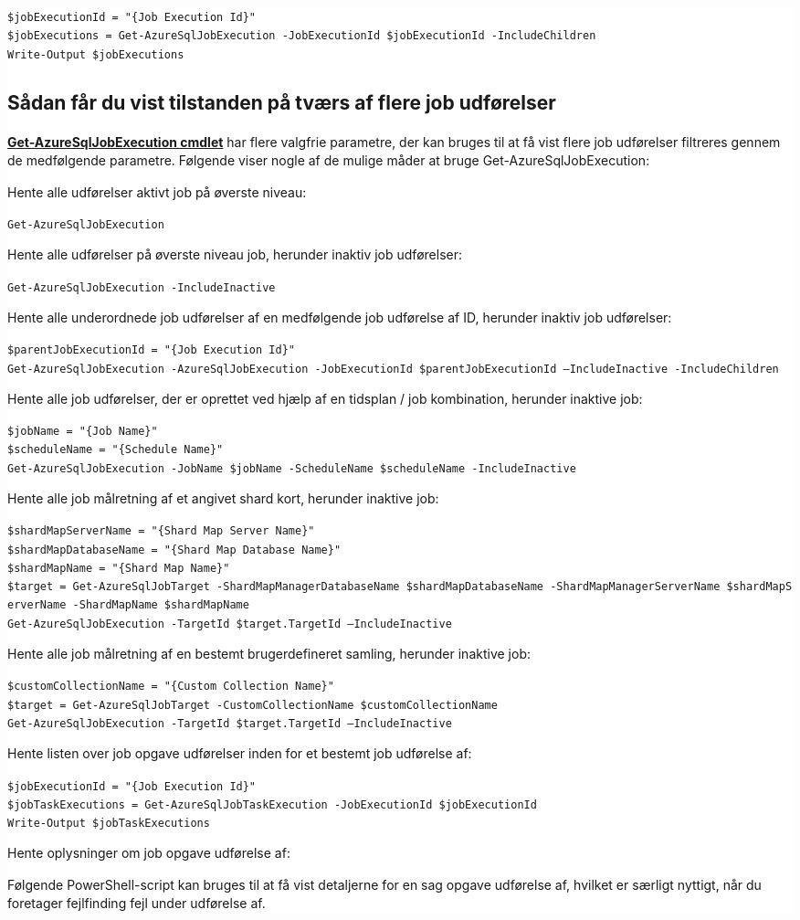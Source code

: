     $jobExecutionId = "{Job Execution Id}"
    $jobExecutions = Get-AzureSqlJobExecution -JobExecutionId $jobExecutionId -IncludeChildren
    Write-Output $jobExecutions 

## <a name="to-view-the-state-across-multiple-job-executions"></a>Sådan får du vist tilstanden på tværs af flere job udførelser

[**Get-AzureSqlJobExecution cmdlet**](https://msdn.microsoft.com/library/mt346058.aspx) har flere valgfrie parametre, der kan bruges til at få vist flere job udførelser filtreres gennem de medfølgende parametre. Følgende viser nogle af de mulige måder at bruge Get-AzureSqlJobExecution:

Hente alle udførelser aktivt job på øverste niveau:

    Get-AzureSqlJobExecution

Hente alle udførelser på øverste niveau job, herunder inaktiv job udførelser:

    Get-AzureSqlJobExecution -IncludeInactive

Hente alle underordnede job udførelser af en medfølgende job udførelse af ID, herunder inaktiv job udførelser:

    $parentJobExecutionId = "{Job Execution Id}"
    Get-AzureSqlJobExecution -AzureSqlJobExecution -JobExecutionId $parentJobExecutionId –IncludeInactive -IncludeChildren

Hente alle job udførelser, der er oprettet ved hjælp af en tidsplan / job kombination, herunder inaktive job:

    $jobName = "{Job Name}"
    $scheduleName = "{Schedule Name}"
    Get-AzureSqlJobExecution -JobName $jobName -ScheduleName $scheduleName -IncludeInactive

Hente alle job målretning af et angivet shard kort, herunder inaktive job:

    $shardMapServerName = "{Shard Map Server Name}"
    $shardMapDatabaseName = "{Shard Map Database Name}"
    $shardMapName = "{Shard Map Name}"
    $target = Get-AzureSqlJobTarget -ShardMapManagerDatabaseName $shardMapDatabaseName -ShardMapManagerServerName $shardMapServerName -ShardMapName $shardMapName
    Get-AzureSqlJobExecution -TargetId $target.TargetId –IncludeInactive

Hente alle job målretning af en bestemt brugerdefineret samling, herunder inaktive job:

    $customCollectionName = "{Custom Collection Name}"
    $target = Get-AzureSqlJobTarget -CustomCollectionName $customCollectionName
    Get-AzureSqlJobExecution -TargetId $target.TargetId –IncludeInactive
 
Hente listen over job opgave udførelser inden for et bestemt job udførelse af:

    $jobExecutionId = "{Job Execution Id}"
    $jobTaskExecutions = Get-AzureSqlJobTaskExecution -JobExecutionId $jobExecutionId
    Write-Output $jobTaskExecutions 

Hente oplysninger om job opgave udførelse af:

Følgende PowerShell-script kan bruges til at få vist detaljerne for en sag opgave udførelse af, hvilket er særligt nyttigt, når du foretager fejlfinding fejl under udførelse af.
